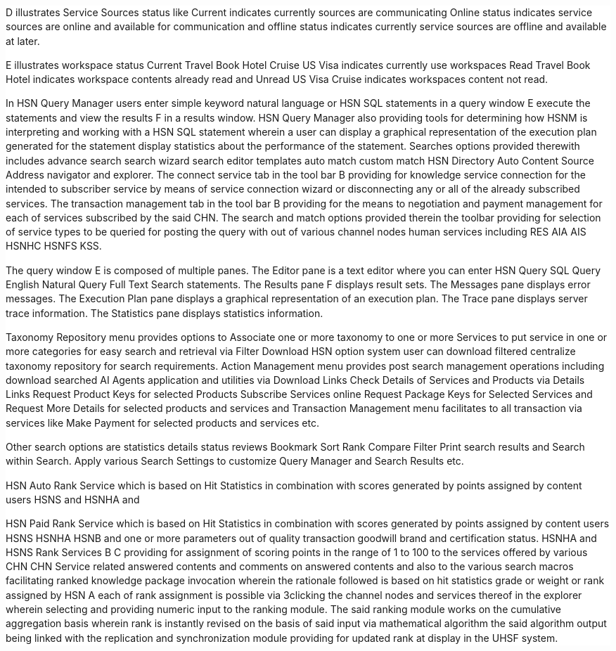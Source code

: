  D illustrates Service Sources status like Current indicates currently sources are communicating Online status indicates service sources are online and available for communication and offline status indicates currently service sources are offline and available at later.

 E illustrates workspace status Current Travel Book Hotel Cruise US Visa indicates currently use workspaces Read Travel Book Hotel indicates workspace contents already read and Unread US Visa Cruise indicates workspaces content not read.

In HSN Query Manager users enter simple keyword natural language or HSN SQL statements in a query window E execute the statements and view the results F in a results window. HSN Query Manager also providing tools for determining how HSNM is interpreting and working with a HSN SQL statement wherein a user can display a graphical representation of the execution plan generated for the statement display statistics about the performance of the statement. Searches options provided therewith includes advance search search wizard search editor templates auto match custom match HSN Directory Auto Content Source Address navigator and explorer. The connect service tab in the tool bar B providing for knowledge service connection for the intended to subscriber service by means of service connection wizard or disconnecting any or all of the already subscribed services. The transaction management tab in the tool bar B providing for the means to negotiation and payment management for each of services subscribed by the said CHN. The search and match options provided therein the toolbar providing for selection of service types to be queried for posting the query with out of various channel nodes human services including RES AIA AIS HSNHC HSNFS KSS.

The query window E is composed of multiple panes. The Editor pane is a text editor where you can enter HSN Query SQL Query English Natural Query Full Text Search statements. The Results pane F displays result sets. The Messages pane displays error messages. The Execution Plan pane displays a graphical representation of an execution plan. The Trace pane displays server trace information. The Statistics pane displays statistics information.

Taxonomy Repository menu provides options to Associate one or more taxonomy to one or more Services to put service in one or more categories for easy search and retrieval via Filter Download HSN option system user can download filtered centralize taxonomy repository for search requirements. Action Management menu provides post search management operations including download searched AI Agents application and utilities via Download Links Check Details of Services and Products via Details Links Request Product Keys for selected Products Subscribe Services online Request Package Keys for Selected Services and Request More Details for selected products and services and Transaction Management menu facilitates to all transaction via services like Make Payment for selected products and services etc.

Other search options are statistics details status reviews Bookmark Sort Rank Compare Filter Print search results and Search within Search. Apply various Search Settings to customize Query Manager and Search Results etc.

HSN Auto Rank Service which is based on Hit Statistics in combination with scores generated by points assigned by content users HSNS and HSNHA and

HSN Paid Rank Service which is based on Hit Statistics in combination with scores generated by points assigned by content users HSNS HSNHA HSNB and one or more parameters out of quality transaction goodwill brand and certification status. HSNHA and HSNS Rank Services B C providing for assignment of scoring points in the range of 1 to 100 to the services offered by various CHN CHN Service related answered contents and comments on answered contents and also to the various search macros facilitating ranked knowledge package invocation wherein the rationale followed is based on hit statistics grade or weight or rank assigned by HSN A each of rank assignment is possible via 3clicking the channel nodes and services thereof in the explorer wherein selecting and providing numeric input to the ranking module. The said ranking module works on the cumulative aggregation basis wherein rank is instantly revised on the basis of said input via mathematical algorithm the said algorithm output being linked with the replication and synchronization module providing for updated rank at display in the UHSF system.
